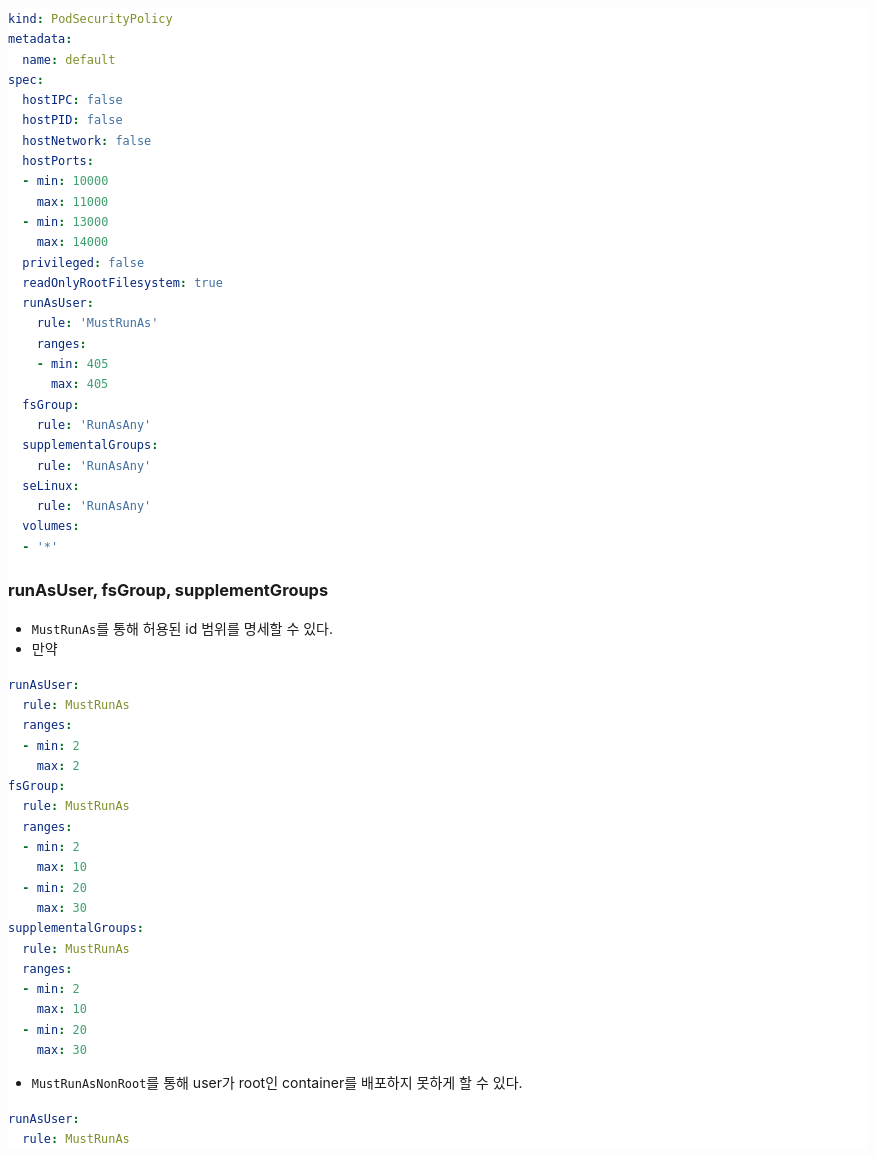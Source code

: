 ```yaml
kind: PodSecurityPolicy
metadata:
  name: default
spec:
  hostIPC: false              
  hostPID: false              
  hostNetwork: false          
  hostPorts:                  
  - min: 10000
    max: 11000
  - min: 13000
    max: 14000
  privileged: false           
  readOnlyRootFilesystem: true
  runAsUser:                  
    rule: 'MustRunAs'
    ranges:
    - min: 405
      max: 405
  fsGroup:                    
    rule: 'RunAsAny'
  supplementalGroups:           
    rule: 'RunAsAny'
  seLinux:                    
    rule: 'RunAsAny'
  volumes:                    
  - '*'
```

### runAsUser, fsGroup, supplementGroups
- ```MustRunAs```를 통해 허용된 id 범위를 명세할 수 있다.
- 만약 
```yaml
runAsUser:
  rule: MustRunAs
  ranges:
  - min: 2
    max: 2
fsGroup:
  rule: MustRunAs
  ranges:
  - min: 2
    max: 10
  - min: 20
    max: 30
supplementalGroups:
  rule: MustRunAs
  ranges:
  - min: 2
    max: 10
  - min: 20
    max: 30
```
- ```MustRunAsNonRoot```를 통해 user가 root인 container를 배포하지 못하게 할 수 있다.
```yaml
runAsUser:
  rule: MustRunAs
```
